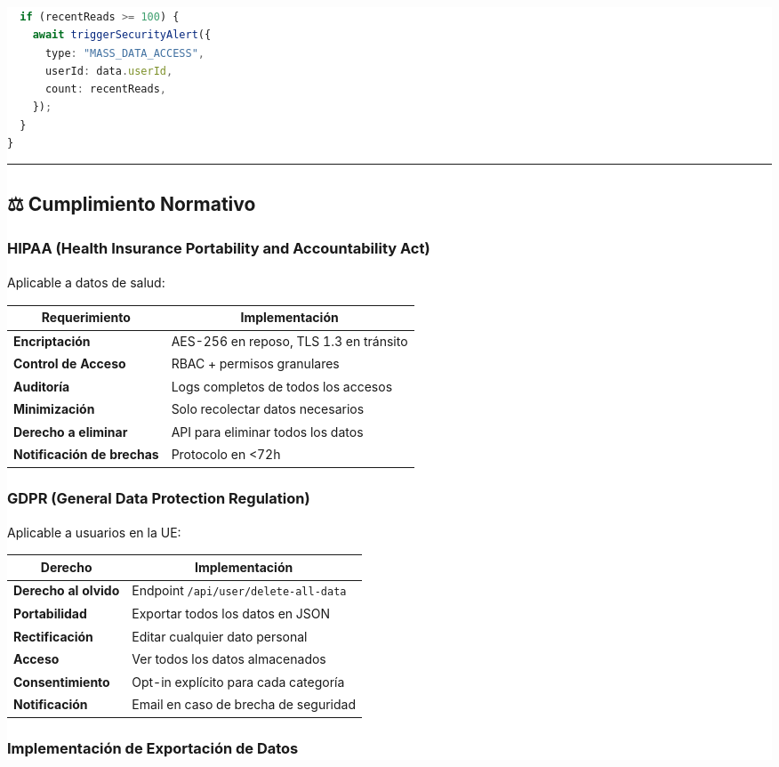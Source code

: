 ```typescript
  if (recentReads >= 100) {
    await triggerSecurityAlert({
      type: "MASS_DATA_ACCESS",
      userId: data.userId,
      count: recentReads,
    });
  }
}
```

---

## ⚖️ Cumplimiento Normativo

### HIPAA (Health Insurance Portability and Accountability Act)

Aplicable a datos de salud:

| Requerimiento | Implementación |
|---------------|----------------|
| **Encriptación** | AES-256 en reposo, TLS 1.3 en tránsito |
| **Control de Acceso** | RBAC + permisos granulares |
| **Auditoría** | Logs completos de todos los accesos |
| **Minimización** | Solo recolectar datos necesarios |
| **Derecho a eliminar** | API para eliminar todos los datos |
| **Notificación de brechas** | Protocolo en <72h |

### GDPR (General Data Protection Regulation)

Aplicable a usuarios en la UE:

| Derecho | Implementación |
|---------|----------------|
| **Derecho al olvido** | Endpoint `/api/user/delete-all-data` |
| **Portabilidad** | Exportar todos los datos en JSON |
| **Rectificación** | Editar cualquier dato personal |
| **Acceso** | Ver todos los datos almacenados |
| **Consentimiento** | Opt-in explícito para cada categoría |
| **Notificación** | Email en caso de brecha de seguridad |

### Implementación de Exportación de Datos
